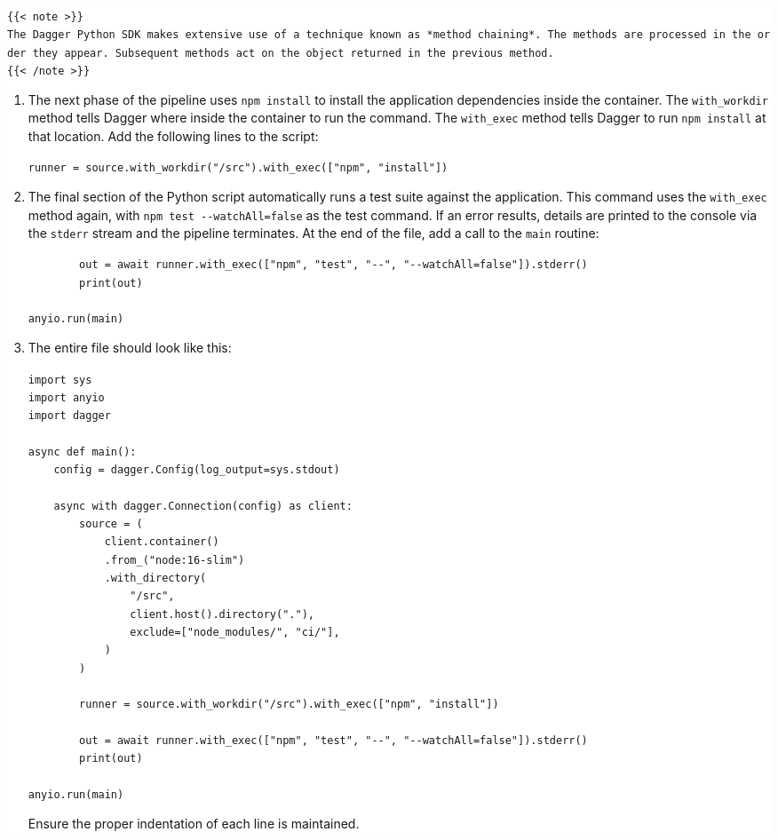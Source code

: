     {{< note >}}
    The Dagger Python SDK makes extensive use of a technique known as *method chaining*. The methods are processed in the order they appear. Subsequent methods act on the object returned in the previous method.
    {{< /note >}}

1.  The next phase of the pipeline uses `npm install` to install the application dependencies inside the container. The `with_workdir` method tells Dagger where inside the container to run the command. The `with_exec` method tells Dagger to run `npm install` at that location. Add the following lines to the script:

    ```file {title="~/hello-dagger/ci/main.py" lang="python" linenostart="19"}
    runner = source.with_workdir("/src").with_exec(["npm", "install"])
    ```
1.  The final section of the Python script automatically runs a test suite against the application. This command uses the `with_exec` method again, with `npm test --watchAll=false` as the test command. If an error results, details are printed to the console via the `stderr` stream and the pipeline terminates. At the end of the file, add a call to the `main` routine:

    ```file {title="~/hello-dagger/ci/main.py" lang="python" linenostart="21"}
            out = await runner.with_exec(["npm", "test", "--", "--watchAll=false"]).stderr()
            print(out)

    anyio.run(main)
    ```

1.  The entire file should look like this:

    ```file {title="~/hello-dagger/ci/main.py" lang="python"}
    import sys
    import anyio
    import dagger

    async def main():
        config = dagger.Config(log_output=sys.stdout)

        async with dagger.Connection(config) as client:
            source = (
                client.container()
                .from_("node:16-slim")
                .with_directory(
                    "/src",
                    client.host().directory("."),
                    exclude=["node_modules/", "ci/"],
                )
            )

            runner = source.with_workdir("/src").with_exec(["npm", "install"])

            out = await runner.with_exec(["npm", "test", "--", "--watchAll=false"]).stderr()
            print(out)

    anyio.run(main)
    ```

    Ensure the proper indentation of each line is maintained.

